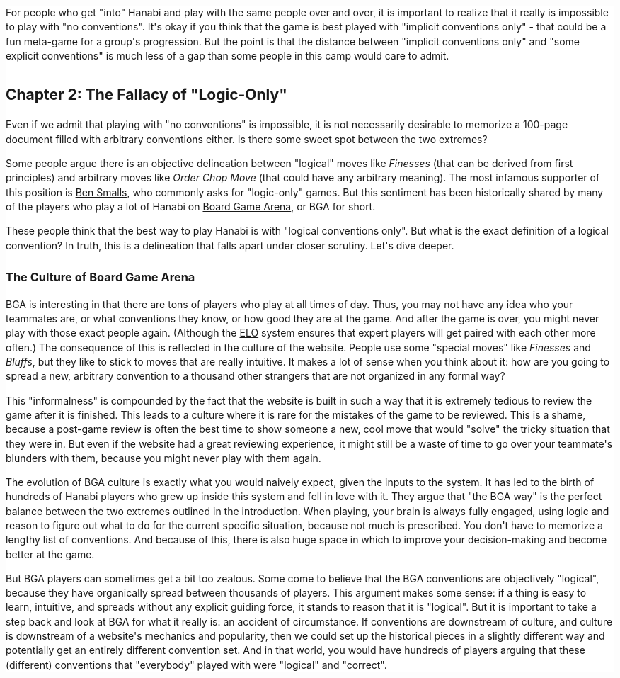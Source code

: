 For people who get "into" Hanabi and play with the same people over and over, it is important to realize that it really is impossible to play with "no conventions". It's okay if you think that the game is best played with "implicit conventions only" - that could be a fun meta-game for a group's progression. But the point is that the distance between "implicit conventions only" and "some explicit conventions" is much less of a gap than some people in this camp would care to admit.

## Chapter 2: The Fallacy of "Logic-Only"

Even if we admit that playing with "no conventions" is impossible, it is not necessarily desirable to memorize a 100-page document filled with arbitrary conventions either. Is there some sweet spot between the two extremes?

Some people argue there is an objective delineation between "logical" moves like _Finesses_ (that can be derived from first principles) and arbitrary moves like _Order Chop Move_ (that could have any arbitrary meaning). The most infamous supporter of this position is [Ben Smalls](https://boardgamegeek.com/user/smallman), who commonly asks for "logic-only" games. But this sentiment has been historically shared by many of the players who play a lot of Hanabi on [Board Game Arena](https://en.boardgamearena.com/), or BGA for short.

These people think that the best way to play Hanabi is with "logical conventions only". But what is the exact definition of a logical convention? In truth, this is a delineation that falls apart under closer scrutiny. Let's dive deeper.

### The Culture of Board Game Arena

BGA is interesting in that there are tons of players who play at all times of day. Thus, you may not have any idea who your teammates are, or what conventions they know, or how good they are at the game. And after the game is over, you might never play with those exact people again. (Although the [ELO](https://en.wikipedia.org/wiki/Elo_rating_system) system ensures that expert players will get paired with each other more often.) The consequence of this is reflected in the culture of the website. People use some "special moves" like _Finesses_ and _Bluffs_, but they like to stick to moves that are really intuitive. It makes a lot of sense when you think about it: how are you going to spread a new, arbitrary convention to a thousand other strangers that are not organized in any formal way?

This "informalness" is compounded by the fact that the website is built in such a way that it is extremely tedious to review the game after it is finished. This leads to a culture where it is rare for the mistakes of the game to be reviewed. This is a shame, because a post-game review is often the best time to show someone a new, cool move that would "solve" the tricky situation that they were in. But even if the website had a great reviewing experience, it might still be a waste of time to go over your teammate's blunders with them, because you might never play with them again.

The evolution of BGA culture is exactly what you would naively expect, given the inputs to the system. It has led to the birth of hundreds of Hanabi players who grew up inside this system and fell in love with it. They argue that "the BGA way" is the perfect balance between the two extremes outlined in the introduction. When playing, your brain is always fully engaged, using logic and reason to figure out what to do for the current specific situation, because not much is prescribed. You don't have to memorize a lengthy list of conventions. And because of this, there is also huge space in which to improve your decision-making and become better at the game.

But BGA players can sometimes get a bit too zealous. Some come to believe that the BGA conventions are objectively "logical", because they have organically spread between thousands of players. This argument makes some sense: if a thing is easy to learn, intuitive, and spreads without any explicit guiding force, it stands to reason that it is "logical". But it is important to take a step back and look at BGA for what it really is: an accident of circumstance. If conventions are downstream of culture, and culture is downstream of a website's mechanics and popularity, then we could set up the historical pieces in a slightly different way and potentially get an entirely different convention set. And in that world, you would have hundreds of players arguing that these (different) conventions that "everybody" played with were "logical" and "correct".
